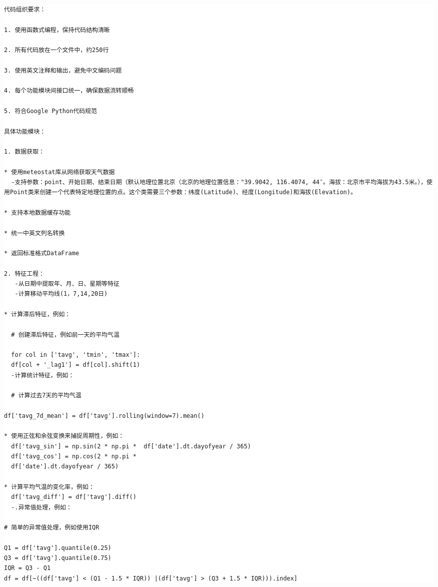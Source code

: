     代码组织要求：

    1. 使用函数式编程，保持代码结构清晰

    2. 所有代码放在一个文件中，约250行

    3. 使用英文注释和输出，避免中文编码问题

    4. 每个功能模块间接口统一，确保数据流转顺畅

    5. 符合Google Python代码规范

    具体功能模块：

    1. 数据获取：

    * 使用meteostat库从网络获取天气数据
      -支持参数：point、开始日期、结束日期（默认地理位置北京（北京的地理位置信息："39.9042, 116.4074, 44″。海拔：北京市平均海拔为43.5米。），使用Point类来创建一个代表特定地理位置的点。这个类需要三个参数：纬度(Latitude)、经度(Longitude)和海拔(Elevation)。

    * 支持本地数据缓存功能

    * 统一中英文列名转换

    * 返回标准格式DataFrame

    2. 特征工程：
       -从日期中提取年、月、日、星期等特征
       -计算移动平均线(1，7,14,20日)

    * 计算滞后特征，例如：

      # 创建滞后特征，例如前一天的平均气温

      for col in ['tavg', 'tmin', 'tmax']:
      df[col + '_lag1'] = df[col].shift(1)
      -计算统计特征，例如：

      # 计算过去7天的平均气温

    df['tavg_7d_mean'] = df['tavg'].rolling(window=7).mean()

    * 使用正弦和余弦变换来捕捉周期性，例如：
      df['tavg_sin'] = np.sin(2 * np.pi *  df['date'].dt.dayofyear / 365)
      df['tavg_cos'] = np.cos(2 * np.pi *
      df['date'].dt.dayofyear / 365)

    * 计算平均气温的变化率，例如：
      df['tavg_diff'] = df['tavg'].diff()
      -.异常值处理，例如：

    # 简单的异常值处理，例如使用IQR

    Q1 = df['tavg'].quantile(0.25)
    Q3 = df['tavg'].quantile(0.75)
    IQR = Q3 - Q1
    df = df[~((df['tavg'] < (Q1 - 1.5 * IQR)) |(df['tavg'] > (Q3 + 1.5 * IQR))).index]
